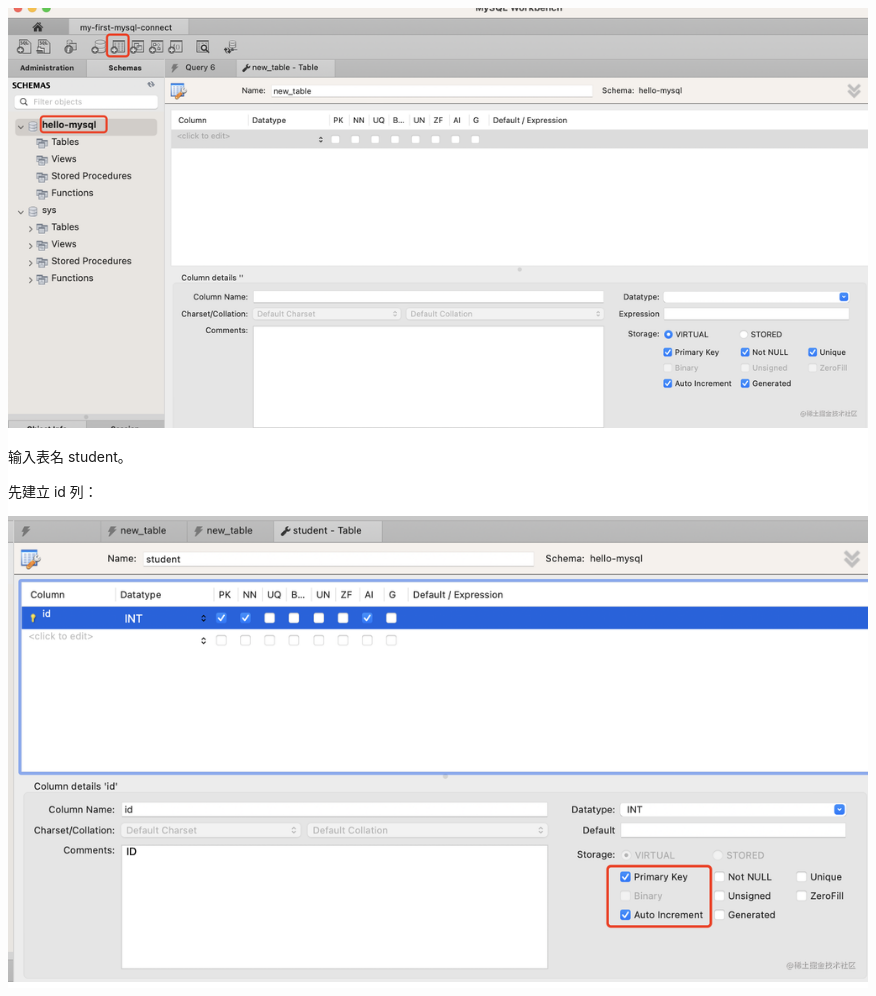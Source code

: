 ![](./images/e3b76c4ccbee4e3ea0454b2241ad3349~tplv-k3u1fbpfcp-watermark.image.png)

输入表名 student。

先建立 id 列：

![](./images/c692ce2b473346a9ab68d803d6ed32e0~tplv-k3u1fbpfcp-watermark.image.png)
